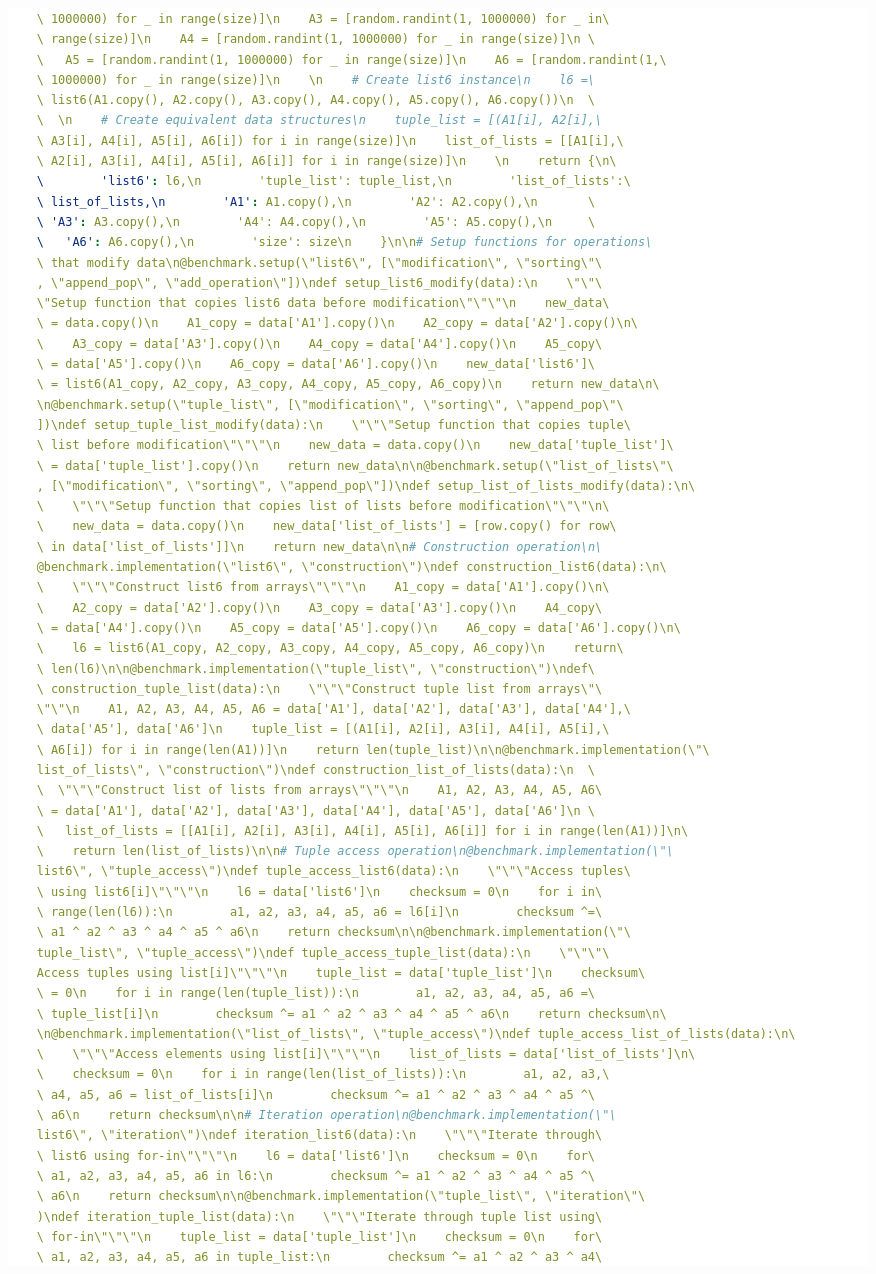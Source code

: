 ```yaml
    \ 1000000) for _ in range(size)]\n    A3 = [random.randint(1, 1000000) for _ in\
    \ range(size)]\n    A4 = [random.randint(1, 1000000) for _ in range(size)]\n \
    \   A5 = [random.randint(1, 1000000) for _ in range(size)]\n    A6 = [random.randint(1,\
    \ 1000000) for _ in range(size)]\n    \n    # Create list6 instance\n    l6 =\
    \ list6(A1.copy(), A2.copy(), A3.copy(), A4.copy(), A5.copy(), A6.copy())\n  \
    \  \n    # Create equivalent data structures\n    tuple_list = [(A1[i], A2[i],\
    \ A3[i], A4[i], A5[i], A6[i]) for i in range(size)]\n    list_of_lists = [[A1[i],\
    \ A2[i], A3[i], A4[i], A5[i], A6[i]] for i in range(size)]\n    \n    return {\n\
    \        'list6': l6,\n        'tuple_list': tuple_list,\n        'list_of_lists':\
    \ list_of_lists,\n        'A1': A1.copy(),\n        'A2': A2.copy(),\n       \
    \ 'A3': A3.copy(),\n        'A4': A4.copy(),\n        'A5': A5.copy(),\n     \
    \   'A6': A6.copy(),\n        'size': size\n    }\n\n# Setup functions for operations\
    \ that modify data\n@benchmark.setup(\"list6\", [\"modification\", \"sorting\"\
    , \"append_pop\", \"add_operation\"])\ndef setup_list6_modify(data):\n    \"\"\
    \"Setup function that copies list6 data before modification\"\"\"\n    new_data\
    \ = data.copy()\n    A1_copy = data['A1'].copy()\n    A2_copy = data['A2'].copy()\n\
    \    A3_copy = data['A3'].copy()\n    A4_copy = data['A4'].copy()\n    A5_copy\
    \ = data['A5'].copy()\n    A6_copy = data['A6'].copy()\n    new_data['list6']\
    \ = list6(A1_copy, A2_copy, A3_copy, A4_copy, A5_copy, A6_copy)\n    return new_data\n\
    \n@benchmark.setup(\"tuple_list\", [\"modification\", \"sorting\", \"append_pop\"\
    ])\ndef setup_tuple_list_modify(data):\n    \"\"\"Setup function that copies tuple\
    \ list before modification\"\"\"\n    new_data = data.copy()\n    new_data['tuple_list']\
    \ = data['tuple_list'].copy()\n    return new_data\n\n@benchmark.setup(\"list_of_lists\"\
    , [\"modification\", \"sorting\", \"append_pop\"])\ndef setup_list_of_lists_modify(data):\n\
    \    \"\"\"Setup function that copies list of lists before modification\"\"\"\n\
    \    new_data = data.copy()\n    new_data['list_of_lists'] = [row.copy() for row\
    \ in data['list_of_lists']]\n    return new_data\n\n# Construction operation\n\
    @benchmark.implementation(\"list6\", \"construction\")\ndef construction_list6(data):\n\
    \    \"\"\"Construct list6 from arrays\"\"\"\n    A1_copy = data['A1'].copy()\n\
    \    A2_copy = data['A2'].copy()\n    A3_copy = data['A3'].copy()\n    A4_copy\
    \ = data['A4'].copy()\n    A5_copy = data['A5'].copy()\n    A6_copy = data['A6'].copy()\n\
    \    l6 = list6(A1_copy, A2_copy, A3_copy, A4_copy, A5_copy, A6_copy)\n    return\
    \ len(l6)\n\n@benchmark.implementation(\"tuple_list\", \"construction\")\ndef\
    \ construction_tuple_list(data):\n    \"\"\"Construct tuple list from arrays\"\
    \"\"\n    A1, A2, A3, A4, A5, A6 = data['A1'], data['A2'], data['A3'], data['A4'],\
    \ data['A5'], data['A6']\n    tuple_list = [(A1[i], A2[i], A3[i], A4[i], A5[i],\
    \ A6[i]) for i in range(len(A1))]\n    return len(tuple_list)\n\n@benchmark.implementation(\"\
    list_of_lists\", \"construction\")\ndef construction_list_of_lists(data):\n  \
    \  \"\"\"Construct list of lists from arrays\"\"\"\n    A1, A2, A3, A4, A5, A6\
    \ = data['A1'], data['A2'], data['A3'], data['A4'], data['A5'], data['A6']\n \
    \   list_of_lists = [[A1[i], A2[i], A3[i], A4[i], A5[i], A6[i]] for i in range(len(A1))]\n\
    \    return len(list_of_lists)\n\n# Tuple access operation\n@benchmark.implementation(\"\
    list6\", \"tuple_access\")\ndef tuple_access_list6(data):\n    \"\"\"Access tuples\
    \ using list6[i]\"\"\"\n    l6 = data['list6']\n    checksum = 0\n    for i in\
    \ range(len(l6)):\n        a1, a2, a3, a4, a5, a6 = l6[i]\n        checksum ^=\
    \ a1 ^ a2 ^ a3 ^ a4 ^ a5 ^ a6\n    return checksum\n\n@benchmark.implementation(\"\
    tuple_list\", \"tuple_access\")\ndef tuple_access_tuple_list(data):\n    \"\"\"\
    Access tuples using list[i]\"\"\"\n    tuple_list = data['tuple_list']\n    checksum\
    \ = 0\n    for i in range(len(tuple_list)):\n        a1, a2, a3, a4, a5, a6 =\
    \ tuple_list[i]\n        checksum ^= a1 ^ a2 ^ a3 ^ a4 ^ a5 ^ a6\n    return checksum\n\
    \n@benchmark.implementation(\"list_of_lists\", \"tuple_access\")\ndef tuple_access_list_of_lists(data):\n\
    \    \"\"\"Access elements using list[i]\"\"\"\n    list_of_lists = data['list_of_lists']\n\
    \    checksum = 0\n    for i in range(len(list_of_lists)):\n        a1, a2, a3,\
    \ a4, a5, a6 = list_of_lists[i]\n        checksum ^= a1 ^ a2 ^ a3 ^ a4 ^ a5 ^\
    \ a6\n    return checksum\n\n# Iteration operation\n@benchmark.implementation(\"\
    list6\", \"iteration\")\ndef iteration_list6(data):\n    \"\"\"Iterate through\
    \ list6 using for-in\"\"\"\n    l6 = data['list6']\n    checksum = 0\n    for\
    \ a1, a2, a3, a4, a5, a6 in l6:\n        checksum ^= a1 ^ a2 ^ a3 ^ a4 ^ a5 ^\
    \ a6\n    return checksum\n\n@benchmark.implementation(\"tuple_list\", \"iteration\"\
    )\ndef iteration_tuple_list(data):\n    \"\"\"Iterate through tuple list using\
    \ for-in\"\"\"\n    tuple_list = data['tuple_list']\n    checksum = 0\n    for\
    \ a1, a2, a3, a4, a5, a6 in tuple_list:\n        checksum ^= a1 ^ a2 ^ a3 ^ a4\
```